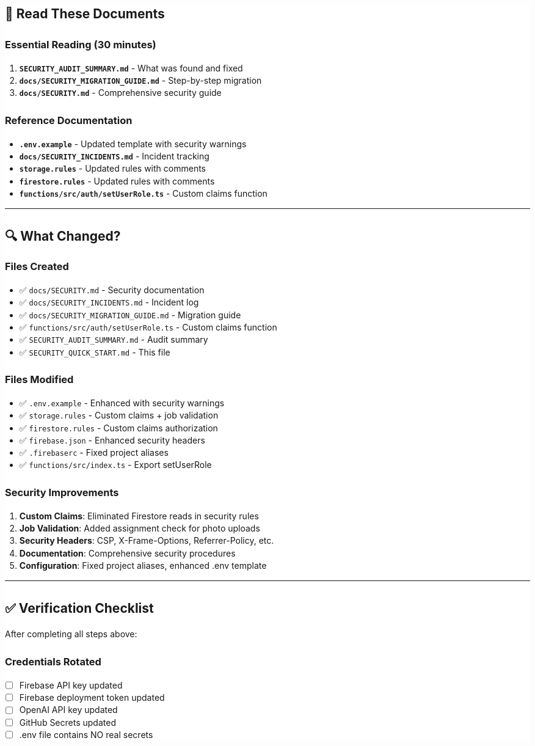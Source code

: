 ## 📖 Read These Documents

### Essential Reading (30 minutes)
1. **`SECURITY_AUDIT_SUMMARY.md`** - What was found and fixed
2. **`docs/SECURITY_MIGRATION_GUIDE.md`** - Step-by-step migration
3. **`docs/SECURITY.md`** - Comprehensive security guide

### Reference Documentation
- **`.env.example`** - Updated template with security warnings
- **`docs/SECURITY_INCIDENTS.md`** - Incident tracking
- **`storage.rules`** - Updated rules with comments
- **`firestore.rules`** - Updated rules with comments
- **`functions/src/auth/setUserRole.ts`** - Custom claims function

---

## 🔍 What Changed?

### Files Created
- ✅ `docs/SECURITY.md` - Security documentation
- ✅ `docs/SECURITY_INCIDENTS.md` - Incident log
- ✅ `docs/SECURITY_MIGRATION_GUIDE.md` - Migration guide
- ✅ `functions/src/auth/setUserRole.ts` - Custom claims function
- ✅ `SECURITY_AUDIT_SUMMARY.md` - Audit summary
- ✅ `SECURITY_QUICK_START.md` - This file

### Files Modified
- ✅ `.env.example` - Enhanced with security warnings
- ✅ `storage.rules` - Custom claims + job validation
- ✅ `firestore.rules` - Custom claims authorization
- ✅ `firebase.json` - Enhanced security headers
- ✅ `.firebaserc` - Fixed project aliases
- ✅ `functions/src/index.ts` - Export setUserRole

### Security Improvements
1. **Custom Claims**: Eliminated Firestore reads in security rules
2. **Job Validation**: Added assignment check for photo uploads
3. **Security Headers**: CSP, X-Frame-Options, Referrer-Policy, etc.
4. **Documentation**: Comprehensive security procedures
5. **Configuration**: Fixed project aliases, enhanced .env template

---

## ✅ Verification Checklist

After completing all steps above:

### Credentials Rotated
- [ ] Firebase API key updated
- [ ] Firebase deployment token updated
- [ ] OpenAI API key updated
- [ ] GitHub Secrets updated
- [ ] .env file contains NO real secrets
